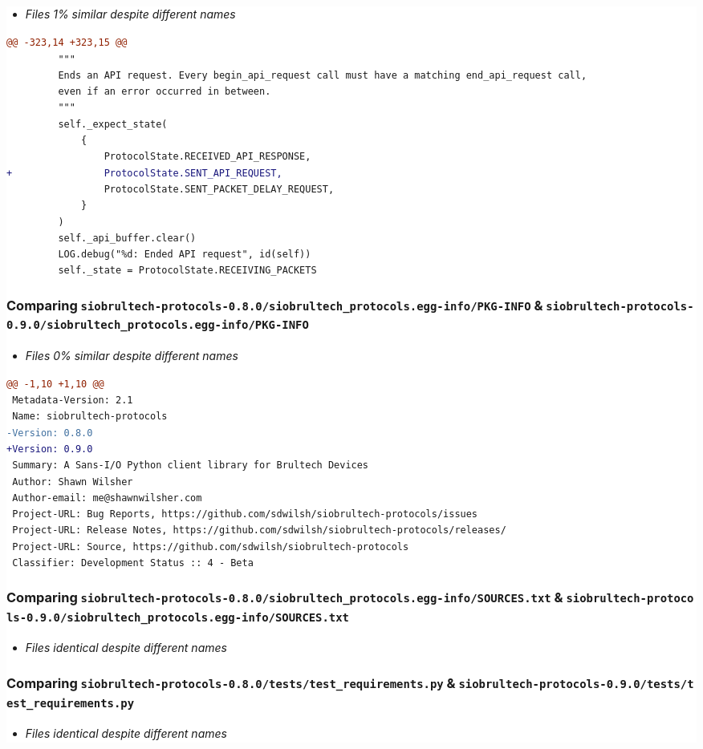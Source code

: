  * *Files 1% similar despite different names*

```diff
@@ -323,14 +323,15 @@
         """
         Ends an API request. Every begin_api_request call must have a matching end_api_request call,
         even if an error occurred in between.
         """
         self._expect_state(
             {
                 ProtocolState.RECEIVED_API_RESPONSE,
+                ProtocolState.SENT_API_REQUEST,
                 ProtocolState.SENT_PACKET_DELAY_REQUEST,
             }
         )
         self._api_buffer.clear()
         LOG.debug("%d: Ended API request", id(self))
         self._state = ProtocolState.RECEIVING_PACKETS
```

### Comparing `siobrultech-protocols-0.8.0/siobrultech_protocols.egg-info/PKG-INFO` & `siobrultech-protocols-0.9.0/siobrultech_protocols.egg-info/PKG-INFO`

 * *Files 0% similar despite different names*

```diff
@@ -1,10 +1,10 @@
 Metadata-Version: 2.1
 Name: siobrultech-protocols
-Version: 0.8.0
+Version: 0.9.0
 Summary: A Sans-I/O Python client library for Brultech Devices
 Author: Shawn Wilsher
 Author-email: me@shawnwilsher.com
 Project-URL: Bug Reports, https://github.com/sdwilsh/siobrultech-protocols/issues
 Project-URL: Release Notes, https://github.com/sdwilsh/siobrultech-protocols/releases/
 Project-URL: Source, https://github.com/sdwilsh/siobrultech-protocols
 Classifier: Development Status :: 4 - Beta
```

### Comparing `siobrultech-protocols-0.8.0/siobrultech_protocols.egg-info/SOURCES.txt` & `siobrultech-protocols-0.9.0/siobrultech_protocols.egg-info/SOURCES.txt`

 * *Files identical despite different names*

### Comparing `siobrultech-protocols-0.8.0/tests/test_requirements.py` & `siobrultech-protocols-0.9.0/tests/test_requirements.py`

 * *Files identical despite different names*

